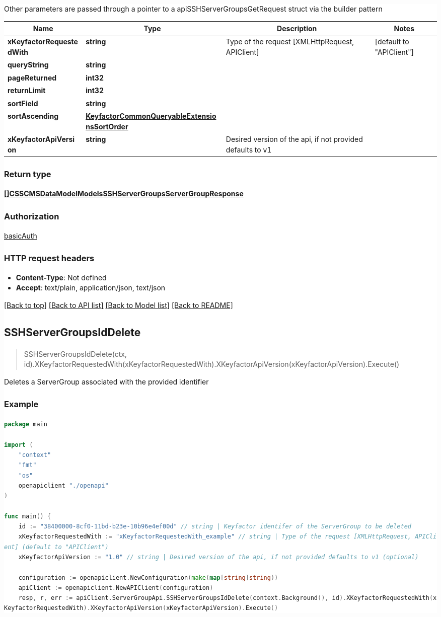 Other parameters are passed through a pointer to a apiSSHServerGroupsGetRequest struct via the builder pattern


Name | Type | Description  | Notes
------------- | ------------- | ------------- | -------------
 **xKeyfactorRequestedWith** | **string** | Type of the request [XMLHttpRequest, APIClient] | [default to &quot;APIClient&quot;]
 **queryString** | **string** |  | 
 **pageReturned** | **int32** |  | 
 **returnLimit** | **int32** |  | 
 **sortField** | **string** |  | 
 **sortAscending** | [**KeyfactorCommonQueryableExtensionsSortOrder**](KeyfactorCommonQueryableExtensionsSortOrder.md) |  | 
 **xKeyfactorApiVersion** | **string** | Desired version of the api, if not provided defaults to v1 | 

### Return type

[**[]CSSCMSDataModelModelsSSHServerGroupsServerGroupResponse**](CSSCMSDataModelModelsSSHServerGroupsServerGroupResponse.md)

### Authorization

[basicAuth](../README.md#Configuration)

### HTTP request headers

- **Content-Type**: Not defined
- **Accept**: text/plain, application/json, text/json

[[Back to top]](#) [[Back to API list]](../README.md#documentation-for-api-endpoints)
[[Back to Model list]](../README.md#documentation-for-models)
[[Back to README]](../README.md)


## SSHServerGroupsIdDelete

> SSHServerGroupsIdDelete(ctx, id).XKeyfactorRequestedWith(xKeyfactorRequestedWith).XKeyfactorApiVersion(xKeyfactorApiVersion).Execute()

Deletes a ServerGroup associated with the provided identifier

### Example

```go
package main

import (
    "context"
    "fmt"
    "os"
    openapiclient "./openapi"
)

func main() {
    id := "38400000-8cf0-11bd-b23e-10b96e4ef00d" // string | Keyfactor identifer of the ServerGroup to be deleted
    xKeyfactorRequestedWith := "xKeyfactorRequestedWith_example" // string | Type of the request [XMLHttpRequest, APIClient] (default to "APIClient")
    xKeyfactorApiVersion := "1.0" // string | Desired version of the api, if not provided defaults to v1 (optional)

    configuration := openapiclient.NewConfiguration(make(map[string]string))
    apiClient := openapiclient.NewAPIClient(configuration)
    resp, r, err := apiClient.ServerGroupApi.SSHServerGroupsIdDelete(context.Background(), id).XKeyfactorRequestedWith(xKeyfactorRequestedWith).XKeyfactorApiVersion(xKeyfactorApiVersion).Execute()
```